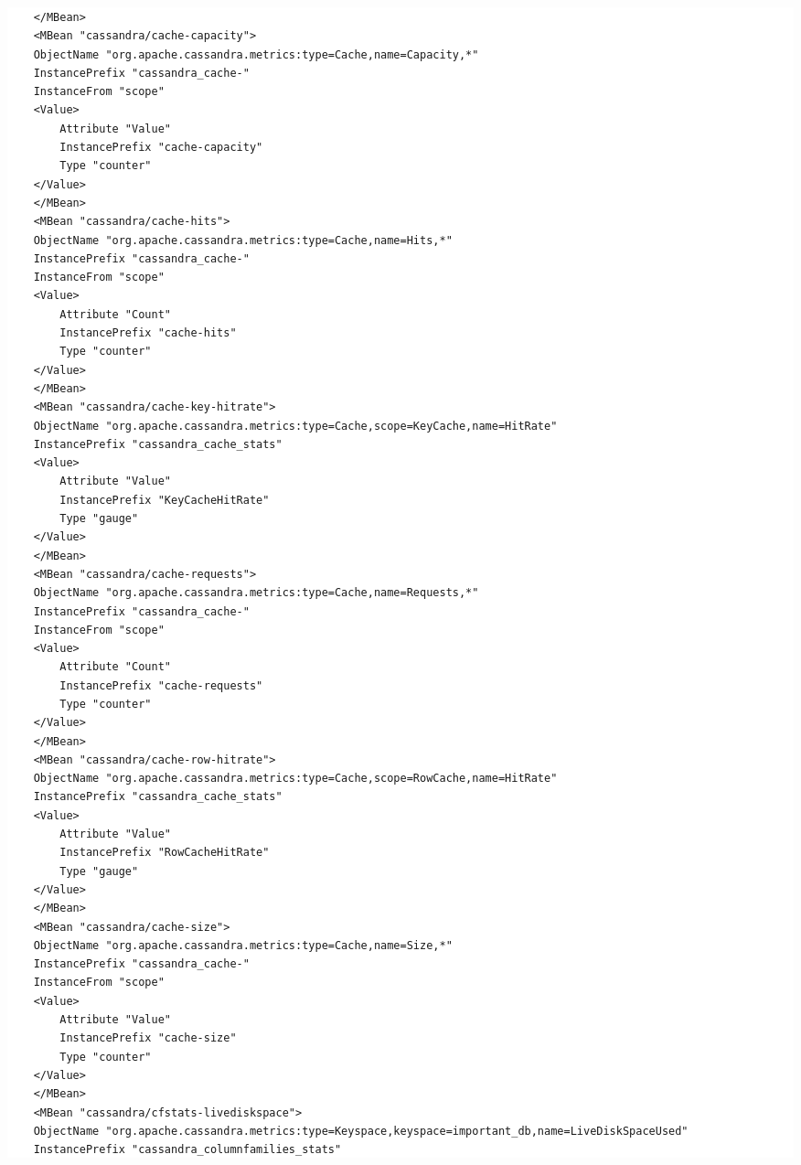 ```
    </MBean>
    <MBean "cassandra/cache-capacity">
	ObjectName "org.apache.cassandra.metrics:type=Cache,name=Capacity,*"
	InstancePrefix "cassandra_cache-"
	InstanceFrom "scope"
	<Value>
	    Attribute "Value"
	    InstancePrefix "cache-capacity"
	    Type "counter"
	</Value>
    </MBean>
    <MBean "cassandra/cache-hits">
	ObjectName "org.apache.cassandra.metrics:type=Cache,name=Hits,*"
	InstancePrefix "cassandra_cache-"
	InstanceFrom "scope"
	<Value>
	    Attribute "Count"
	    InstancePrefix "cache-hits"
	    Type "counter"
	</Value>
    </MBean>
    <MBean "cassandra/cache-key-hitrate">
	ObjectName "org.apache.cassandra.metrics:type=Cache,scope=KeyCache,name=HitRate"
	InstancePrefix "cassandra_cache_stats"
	<Value>
	    Attribute "Value"
	    InstancePrefix "KeyCacheHitRate"
	    Type "gauge"
	</Value>
    </MBean>
    <MBean "cassandra/cache-requests">
	ObjectName "org.apache.cassandra.metrics:type=Cache,name=Requests,*"
	InstancePrefix "cassandra_cache-"
	InstanceFrom "scope"
	<Value>
	    Attribute "Count"
	    InstancePrefix "cache-requests"
	    Type "counter"
	</Value>
    </MBean>
    <MBean "cassandra/cache-row-hitrate">
	ObjectName "org.apache.cassandra.metrics:type=Cache,scope=RowCache,name=HitRate"
	InstancePrefix "cassandra_cache_stats"
	<Value>
	    Attribute "Value"
	    InstancePrefix "RowCacheHitRate"
	    Type "gauge"
	</Value>
    </MBean>
    <MBean "cassandra/cache-size">
	ObjectName "org.apache.cassandra.metrics:type=Cache,name=Size,*"
	InstancePrefix "cassandra_cache-"
	InstanceFrom "scope"
	<Value>
	    Attribute "Value"
	    InstancePrefix "cache-size"
	    Type "counter"
	</Value>
    </MBean>
    <MBean "cassandra/cfstats-livediskspace">
	ObjectName "org.apache.cassandra.metrics:type=Keyspace,keyspace=important_db,name=LiveDiskSpaceUsed"
	InstancePrefix "cassandra_columnfamilies_stats"
```